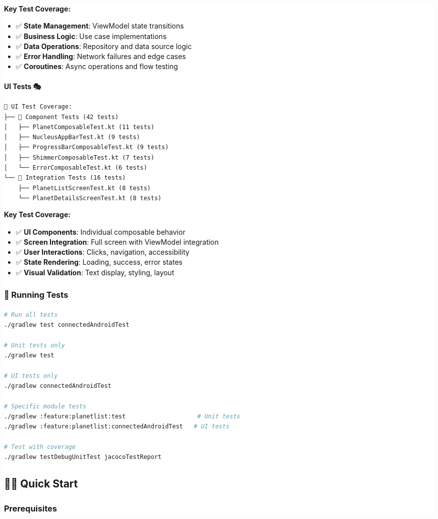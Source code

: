 **Key Test Coverage:**

- ✅ **State Management**: ViewModel state transitions
- ✅ **Business Logic**: Use case implementations
- ✅ **Data Operations**: Repository and data source logic
- ✅ **Error Handling**: Network failures and edge cases
- ✅ **Coroutines**: Async operations and flow testing

#### **UI Tests** 🎭

```
📁 UI Test Coverage:
├── 🧩 Component Tests (42 tests)
│   ├── PlanetComposableTest.kt (11 tests)
│   ├── NucleusAppBarTest.kt (9 tests)  
│   ├── ProgressBarComposableTest.kt (9 tests)
│   ├── ShimmerComposableTest.kt (7 tests)
│   └── ErrorComposableTest.kt (6 tests)
└── 📱 Integration Tests (16 tests)
    ├── PlanetListScreenTest.kt (8 tests)
    └── PlanetDetailsScreenTest.kt (8 tests)
```

**Key Test Coverage:**

- ✅ **UI Components**: Individual composable behavior
- ✅ **Screen Integration**: Full screen with ViewModel integration
- ✅ **User Interactions**: Clicks, navigation, accessibility
- ✅ **State Rendering**: Loading, success, error states
- ✅ **Visual Validation**: Text display, styling, layout

### 🚀 Running Tests

```bash
# Run all tests
./gradlew test connectedAndroidTest

# Unit tests only  
./gradlew test

# UI tests only
./gradlew connectedAndroidTest

# Specific module tests
./gradlew :feature:planetlist:test                    # Unit tests
./gradlew :feature:planetlist:connectedAndroidTest   # UI tests

# Test with coverage
./gradlew testDebugUnitTest jacocoTestReport
```

## 🏃‍♂️ Quick Start

### Prerequisites
